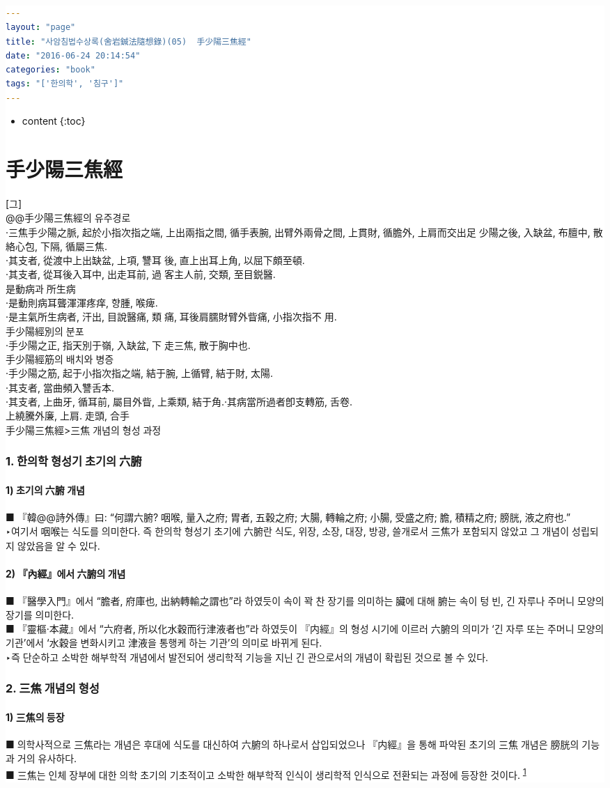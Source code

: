 ```yaml
---
layout: "page"
title: "사암침법수상록(舍岩鍼法隨想錄)(05)  手少陽三焦經"
date: "2016-06-24 20:14:54"
categories: "book"
tags: "['한의학', '침구']"
---
```


* content
{:toc}



# 手少陽三焦經
[그]  
@@手少陽三焦經의 유주경로  
·三焦手少陽之脈, 起於小指次指之端, 上出兩指之間, 循手表腕, 出臂外兩骨之間, 上貫財, 循膽外, 上肩而交出足 少陽之後, 入缺盆, 布膻中, 散絡心包, 下隔, 循屬三焦.  
·其支者, 從渡中上出缺盆, 上項, 讐耳 後, 直上出耳上角, 以屈下頗至頓.  
·其支者, 從耳後入耳中, 出走耳前, 過 客主人前, 交類, 至目鋭醫.  
是動病과 所生病  
·是動則病耳聾渾渾疼痒, 향腫, 喉痺.  
·是主氣所生病者, 汗出, 目說醫痛, 類 痛, 耳後肩臑財臂外眥痛, 小指次指不 用.  
手少陽經別의 분포  
·手少陽之正, 指天別于嶺, 入缺盆, 下 走三焦, 散于胸中也.  
手少陽經筋의 배치와 병증  
·手少陽之筋, 起于小指次指之端, 結于腕, 上循臂, 結于財, 太陽.  
·其支者, 當曲頻入讐舌本.  
·其支者, 上曲牙, 循耳前, 屬目外眥, 上乘類, 結于角.·其病當所過者卽支轉筋, 舌卷.  
上繞騰外廉, 上肩. 走頭, 合手  
手少陽三焦經>三焦 개념의 형성 과정

### 1. 한의학 형성기 초기의 六腑

#### 1) 초기의 六腑 개념
■ 『韓@@詩外傳』曰: “何謂六腑? 咽喉, 量入之府; 胃者, 五穀之府; 大腸, 轉輪之府; 小腸, 受盛之府; 膽, 積精之府; 膀胱, 液之府也.”  
‣여기서 咽喉는 식도를 의미한다. 즉 한의학 형성기 초기에 六腑란 식도, 위장, 소장, 대장, 방광, 쓸개로서 三焦가 포함되지 않았고 그 개념이 성립되지 않았음을 알 수 있다.

#### 2) 『內經』에서 六腑의 개념
■ 『醫學入門』에서 “膽者, 府庫也, 出納轉輸之謂也”라 하였듯이 속이 꽉 찬 장기를 의미하는 臟에 대해 腑는 속이 텅 빈, 긴 자루나 주머니 모양의 장기를 의미한다.  
■ 『靈樞·本藏』에서 “六府者, 所以化水穀而行津液者也”라 하였듯이 『内經』의 형성 시기에 이르러 六腑의 의미가 ‘긴 자루 또는 주머니 모양의 기관’에서 ‘水穀을 변화시키고 津液을 통행케 하는 기관’의 의미로 바뀌게 된다.  
‣즉 단순하고 소박한 해부학적 개념에서 발전되어 생리학적 기능을 지닌 긴 관으로서의 개념이 확립된 것으로 볼 수 있다.

### 2. 三焦 개념의 형성

#### 1) 三焦의 등장
■ 의학사적으로 三焦라는 개념은 후대에 식도를 대신하여 六腑의 하나로서 삽입되었으나 『内經』을 통해 파악된 초기의 三焦 개념은 膀胱의 기능과 거의 유사하다.  
■ 三焦는 인체 장부에 대한 의학 초기의 기초적이고 소박한 해부학적 인식이 생리학적 인식으로 전환되는 과정에 등장한 것이다.
<sup id="fnref:1"><a href="#fn:1" class="footnote">1</a></sup>
  